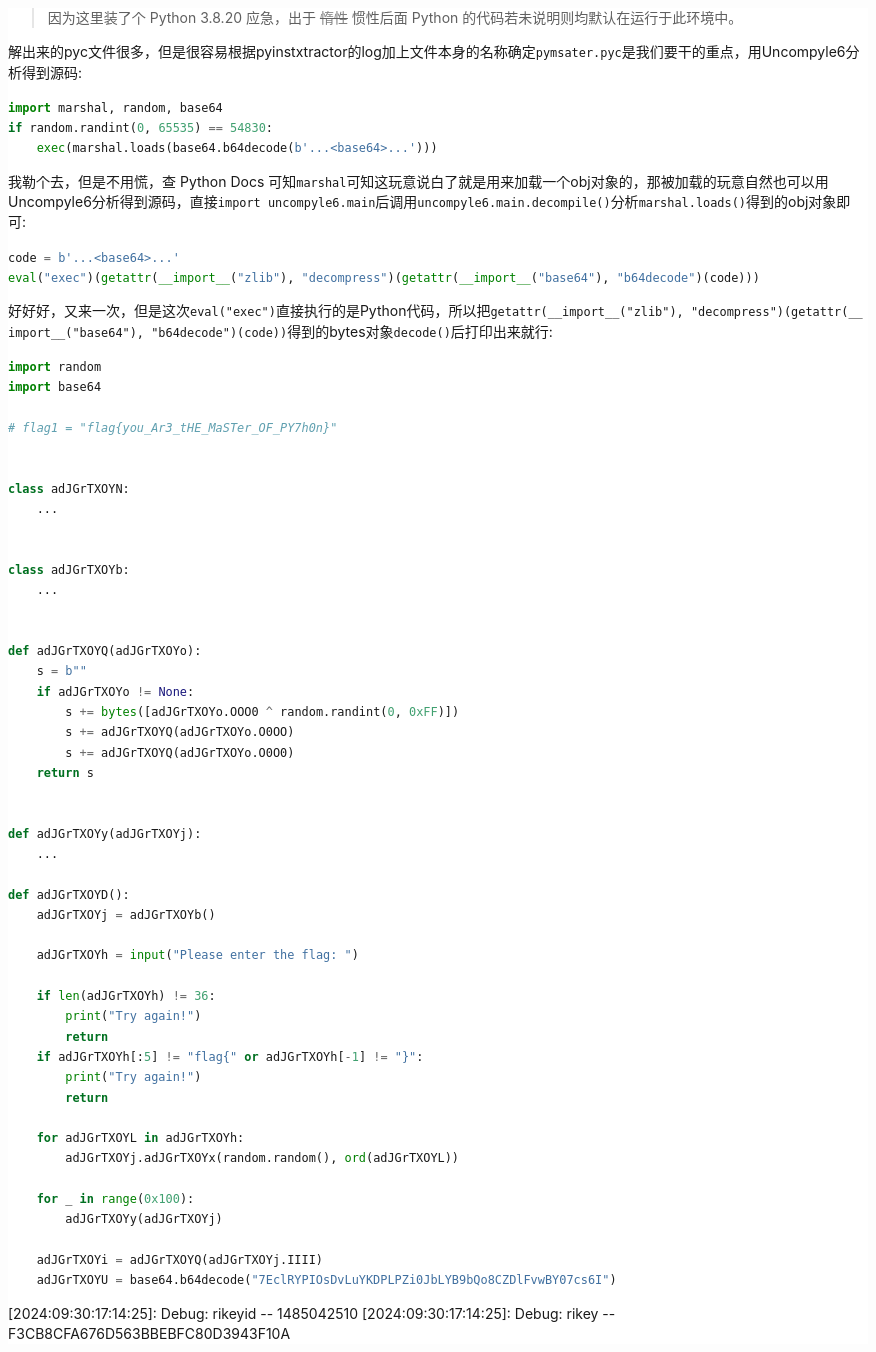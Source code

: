 > 因为这里装了个 Python 3.8.20 应急，出于 <strike><font color=#808080>惰性</font></strike> 惯性后面 Python 的代码若未说明则均默认在运行于此环境中。

解出来的pyc文件很多，但是很容易根据pyinstxtractor的log加上文件本身的名称确定`pymsater.pyc`是我们要干的重点，用Uncompyle6分析得到源码: 
```Python
import marshal, random, base64
if random.randint(0, 65535) == 54830:
    exec(marshal.loads(base64.b64decode(b'...<base64>...')))
```
我勒个去，但是不用慌，查 Python Docs 可知`marshal`可知这玩意说白了就是用来加载一个obj对象的，那被加载的玩意自然也可以用Uncompyle6分析得到源码，直接`import uncompyle6.main`后调用`uncompyle6.main.decompile()`分析`marshal.loads()`得到的obj对象即可:
```Python
code = b'...<base64>...'
eval("exec")(getattr(__import__("zlib"), "decompress")(getattr(__import__("base64"), "b64decode")(code)))
```
好好好，又来一次，但是这次`eval("exec")`直接执行的是Python代码，所以把`getattr(__import__("zlib"), "decompress")(getattr(__import__("base64"), "b64decode")(code))`得到的bytes对象`decode()`后打印出来就行:
```Python
import random
import base64

# flag1 = "flag{you_Ar3_tHE_MaSTer_OF_PY7h0n}"


class adJGrTXOYN:
    ...


class adJGrTXOYb:
	...


def adJGrTXOYQ(adJGrTXOYo):
    s = b""
    if adJGrTXOYo != None:
        s += bytes([adJGrTXOYo.OOO0 ^ random.randint(0, 0xFF)])
        s += adJGrTXOYQ(adJGrTXOYo.O0OO)
        s += adJGrTXOYQ(adJGrTXOYo.O0O0)
    return s


def adJGrTXOYy(adJGrTXOYj):
    ...

def adJGrTXOYD():
    adJGrTXOYj = adJGrTXOYb()

    adJGrTXOYh = input("Please enter the flag: ")

    if len(adJGrTXOYh) != 36:
        print("Try again!")
        return
    if adJGrTXOYh[:5] != "flag{" or adJGrTXOYh[-1] != "}":
        print("Try again!")
        return

    for adJGrTXOYL in adJGrTXOYh:
        adJGrTXOYj.adJGrTXOYx(random.random(), ord(adJGrTXOYL))

    for _ in range(0x100):
        adJGrTXOYy(adJGrTXOYj)

    adJGrTXOYi = adJGrTXOYQ(adJGrTXOYj.IIII)
    adJGrTXOYU = base64.b64decode("7EclRYPIOsDvLuYKDPLPZi0JbLYB9bQo8CZDlFvwBY07cs6I")
```

[2024:09:30:17:14:25]: Debug: rikeyid -- 1485042510
[2024:09:30:17:14:25]: Debug: rikey -- F3CB8CFA676D563BBEBFC80D3943F10A